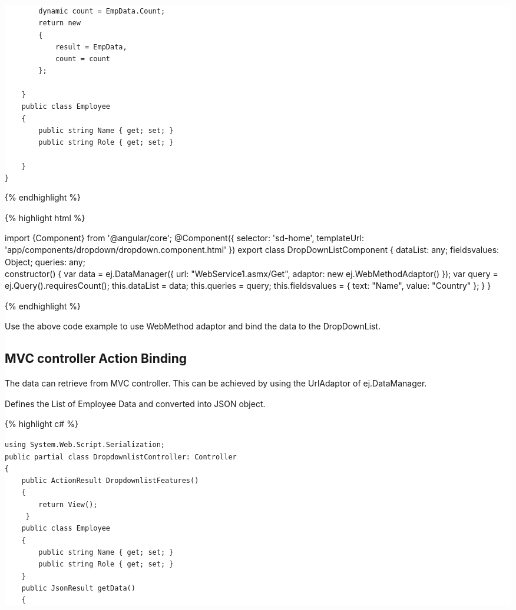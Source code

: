             dynamic count = EmpData.Count;
            return new
            {
                result = EmpData,
                count = count
            };

        }
        public class Employee
        {
            public string Name { get; set; }
            public string Role { get; set; }
            
        }
    }
    
{% endhighlight %}

{% highlight html %}
    
import {Component} from '@angular/core';
@Component({
selector: 'sd-home',
templateUrl: 'app/components/dropdown/dropdown.component.html'
})
export class DropDownListComponent {
    dataList: any;
    fieldsvalues: Object;
    queries: any;    
    constructor() {
         var data = ej.DataManager({
            url: "WebService1.asmx/Get",
            adaptor: new ej.WebMethodAdaptor()
        });
        var query = ej.Query().requiresCount();
        this.dataList = data;
        this.queries = query;
        this.fieldsvalues = { text: "Name", value: "Country" };
    }
}

{% endhighlight %} 

Use the above code example to use WebMethod adaptor and bind the data to the DropDownList.

## MVC controller Action Binding

The data can retrieve from MVC controller. This can be achieved by using the UrlAdaptor of ej.DataManager.

Defines the List of Employee Data and converted into JSON object. 

{% highlight c# %}

    using System.Web.Script.Serialization;
    public partial class DropdownlistController: Controller
    {
        public ActionResult DropdownlistFeatures()
        {
            return View();
         } 
        public class Employee
        {
            public string Name { get; set; }
            public string Role { get; set; }
        }
        public JsonResult getData()
        {